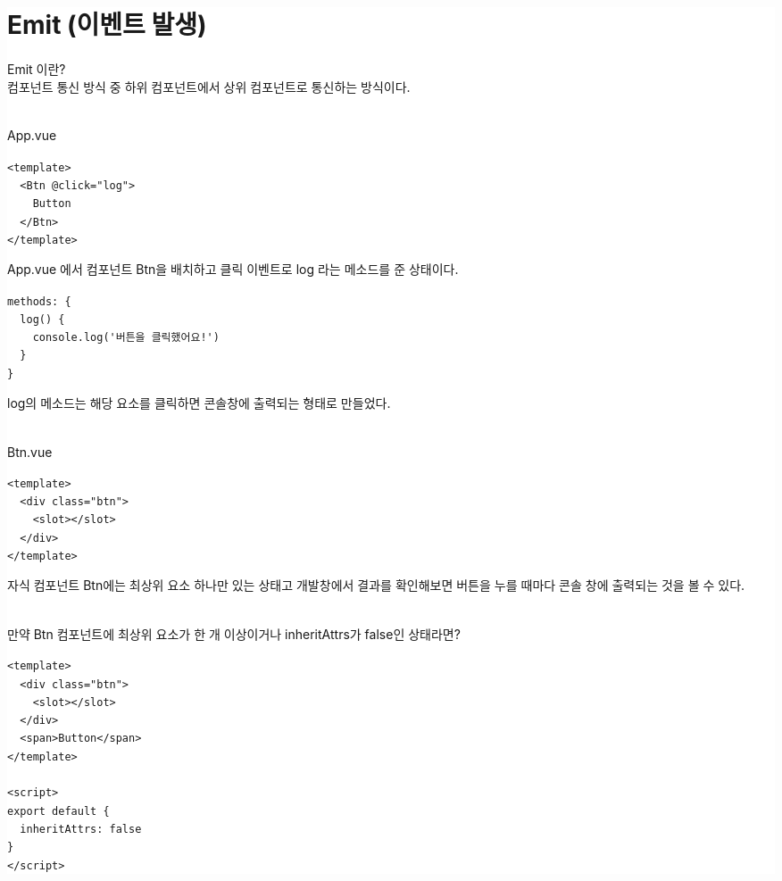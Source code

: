 # Emit (이벤트 발생)
Emit 이란? <br />
컴포넌트 통신 방식 중 하위 컴포넌트에서 상위 컴포넌트로 통신하는 방식이다. <br /><br />

App.vue
```vue
<template>
  <Btn @click="log">
    Button
  </Btn>
</template>
```

App.vue 에서 컴포넌트 Btn을 배치하고 클릭 이벤트로 log 라는 메소드를 준 상태이다.

```vue
methods: {
  log() {
    console.log('버튼을 클릭했어요!')
  }
}
```

log의 메소드는 해당 요소를 클릭하면 콘솔창에 출력되는 형태로 만들었다.
<br /><br />

Btn.vue
```vue
<template>
  <div class="btn">
    <slot></slot>
  </div>
</template>
```

자식 컴포넌트 Btn에는 최상위 요소 하나만 있는 상태고 개발창에서 결과를 확인해보면 버튼을 누를 때마다 콘솔 창에 출력되는 것을 볼 수 있다.
<br /><br />

만약 Btn 컴포넌트에 최상위 요소가 한 개 이상이거나 inheritAttrs가 false인 상태라면?

```vue
<template>
  <div class="btn">
    <slot></slot>
  </div>
  <span>Button</span>
</template>

<script>
export default {
  inheritAttrs: false
}
</script>
```
